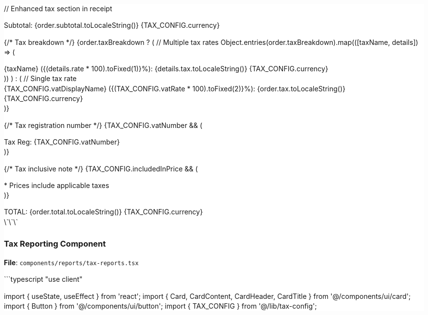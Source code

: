 // Enhanced tax section in receipt
<div className="border-t pt-3 space-y-2">
  <div className="flex justify-between text-sm">
    <span>Subtotal:</span>
    <span>{order.subtotal.toLocaleString()} {TAX_CONFIG.currency}</span>
  </div>
  
  {/* Tax breakdown */}
  {order.taxBreakdown ? (
    // Multiple tax rates
    Object.entries(order.taxBreakdown).map(([taxName, details]) => (
      <div key={taxName} className="flex justify-between text-sm">
        <span>{taxName} ({(details.rate * 100).toFixed(1)}%):</span>
        <span>{details.tax.toLocaleString()} {TAX_CONFIG.currency}</span>
      </div>
    ))
  ) : (
    // Single tax rate
    <div className="flex justify-between text-sm">
      <span>{TAX_CONFIG.vatDisplayName} ({(TAX_CONFIG.vatRate * 100).toFixed(2)}%):</span>
      <span>{order.tax.toLocaleString()} {TAX_CONFIG.currency}</span>
    </div>
  )}
  
  {/* Tax registration number */}
  {TAX_CONFIG.vatNumber && (
    <div className="text-xs text-gray-500">
      Tax Reg: {TAX_CONFIG.vatNumber}
    </div>
  )}
  
  {/* Tax inclusive note */}
  {TAX_CONFIG.includedInPrice && (
    <div className="text-xs text-gray-500 italic">
      * Prices include applicable taxes
    </div>
  )}
  
  <div className="flex justify-between font-bold text-lg border-t pt-2">
    <span>TOTAL:</span>
    <span>{order.total.toLocaleString()} {TAX_CONFIG.currency}</span>
  </div>
</div>
\`\`\`

### Tax Reporting Component
**File**: `components/reports/tax-reports.tsx`

\`\`\`typescript
"use client"

import { useState, useEffect } from 'react';
import { Card, CardContent, CardHeader, CardTitle } from '@/components/ui/card';
import { Button } from '@/components/ui/button';
import { TAX_CONFIG } from '@/lib/tax-config';
